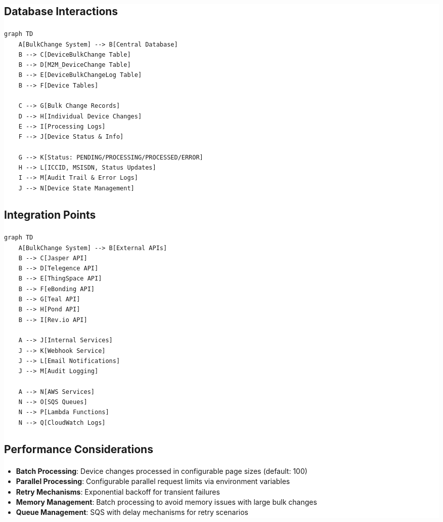 ## Database Interactions

```mermaid
graph TD
    A[BulkChange System] --> B[Central Database]
    B --> C[DeviceBulkChange Table]
    B --> D[M2M_DeviceChange Table]
    B --> E[DeviceBulkChangeLog Table]
    B --> F[Device Tables]
    
    C --> G[Bulk Change Records]
    D --> H[Individual Device Changes]
    E --> I[Processing Logs]
    F --> J[Device Status & Info]
    
    G --> K[Status: PENDING/PROCESSING/PROCESSED/ERROR]
    H --> L[ICCID, MSISDN, Status Updates]
    I --> M[Audit Trail & Error Logs]
    J --> N[Device State Management]
```

## Integration Points

```mermaid
graph TD
    A[BulkChange System] --> B[External APIs]
    B --> C[Jasper API]
    B --> D[Telegence API]
    B --> E[ThingSpace API]
    B --> F[eBonding API]
    B --> G[Teal API]
    B --> H[Pond API]
    B --> I[Rev.io API]
    
    A --> J[Internal Services]
    J --> K[Webhook Service]
    J --> L[Email Notifications]
    J --> M[Audit Logging]
    
    A --> N[AWS Services]
    N --> O[SQS Queues]
    N --> P[Lambda Functions]
    N --> Q[CloudWatch Logs]
```

## Performance Considerations

- **Batch Processing**: Device changes processed in configurable page sizes (default: 100)
- **Parallel Processing**: Configurable parallel request limits via environment variables
- **Retry Mechanisms**: Exponential backoff for transient failures
- **Memory Management**: Batch processing to avoid memory issues with large bulk changes
- **Queue Management**: SQS with delay mechanisms for retry scenarios
